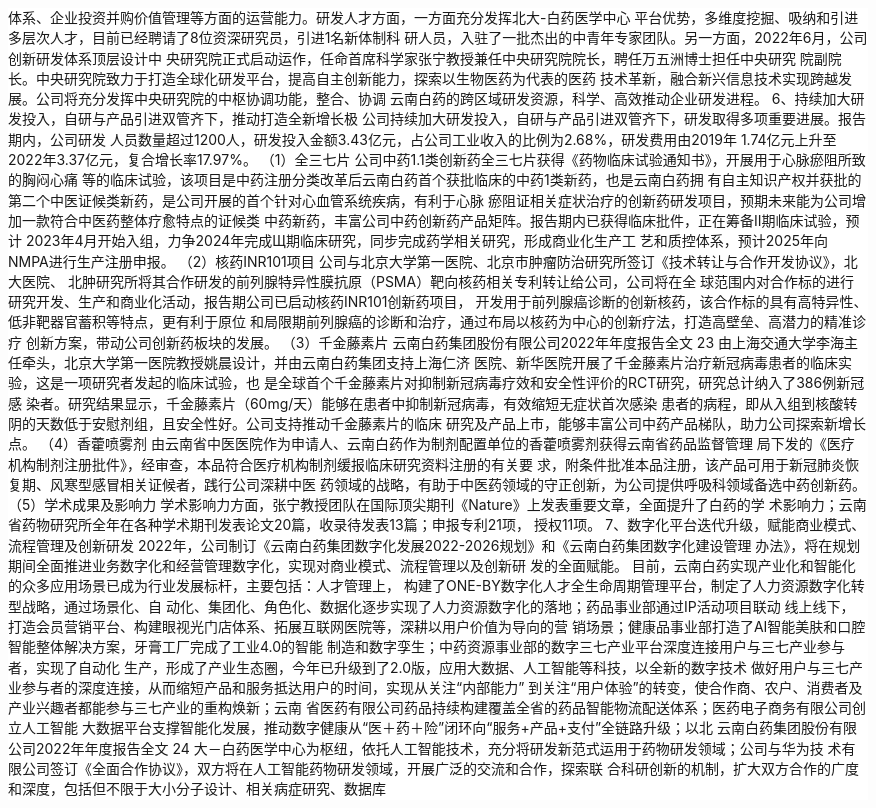 体系、企业投资并购价值管理等方面的运营能力。研发人才方面，一方面充分发挥北大-白药医学中心
平台优势，多维度挖掘、吸纳和引进多层次人才，目前已经聘请了8位资深研究员，引进1名新体制科
研人员，入驻了一批杰出的中青年专家团队。另一方面，2022年6月，公司创新研发体系顶层设计中
央研究院正式启动运作，任命首席科学家张宁教授兼任中央研究院院长，聘任万五洲博士担任中央研究
院副院长。中央研究院致力于打造全球化研发平台，提高自主创新能力，探索以生物医药为代表的医药
技术革新，融合新兴信息技术实现跨越发展。公司将充分发挥中央研究院的中枢协调功能，整合、协调
云南白药的跨区域研发资源，科学、高效推动企业研发进程。
6、持续加大研发投入，自研与产品引进双管齐下，推动打造全新增长极
公司持续加大研发投入，自研与产品引进双管齐下，研发取得多项重要进展。报告期内，公司研发
人员数量超过1200人，研发投入金额3.43亿元，占公司工业收入的比例为2.68%，研发费用由2019年
1.74亿元上升至2022年3.37亿元，复合增长率17.97%。
（1）全三七片
公司中药1.1类创新药全三七片获得《药物临床试验通知书》，开展用于心脉瘀阻所致的胸闷心痛
等的临床试验，该项目是中药注册分类改革后云南白药首个获批临床的中药1类新药，也是云南白药拥
有自主知识产权并获批的第二个中医证候类新药，是公司开展的首个针对心血管系统疾病，有利于心脉
瘀阻证相关症状治疗的创新药研发项目，预期未来能为公司增加一款符合中医药整体疗愈特点的证候类
中药新药，丰富公司中药创新药产品矩阵。报告期内已获得临床批件，正在筹备II期临床试验，预计
2023年4月开始入组，力争2024年完成Щ期临床研究，同步完成药学相关研究，形成商业化生产工
艺和质控体系，预计2025年向NMPA进行生产注册申报。
（2）核药INR101项目
公司与北京大学第一医院、北京市肿瘤防治研究所签订《技术转让与合作开发协议》，北大医院、
北肿研究所将其合作研发的前列腺特异性膜抗原（PSMA）靶向核药相关专利转让给公司，公司将在全
球范围内对合作标的进行研究开发、生产和商业化活动，报告期公司已启动核药INR101创新药项目，
开发用于前列腺癌诊断的创新核药，该合作标的具有高特异性、低非靶器官蓄积等特点，更有利于原位
和局限期前列腺癌的诊断和治疗，通过布局以核药为中心的创新疗法，打造高壁垒、高潜力的精准诊疗
创新方案，带动公司创新药板块的发展。
（3）千金藤素片
云南白药集团股份有限公司2022年年度报告全文
23
由上海交通大学李海主任牵头，北京大学第一医院教授姚晨设计，并由云南白药集团支持上海仁济
医院、新华医院开展了千金藤素片治疗新冠病毒患者的临床实验，这是一项研究者发起的临床试验，也
是全球首个千金藤素片对抑制新冠病毒疗效和安全性评价的RCT研究，研究总计纳入了386例新冠感
染者。研究结果显示，千金藤素片（60mg/天）能够在患者中抑制新冠病毒，有效缩短无症状首次感染
患者的病程，即从入组到核酸转阴的天数低于安慰剂组，且安全性好。公司支持推动千金藤素片的临床
研究及产品上市，能够丰富公司中药产品梯队，助力公司探索新增长点。
（4）香藿喷雾剂
由云南省中医医院作为申请人、云南白药作为制剂配置单位的香藿喷雾剂获得云南省药品监督管理
局下发的《医疗机构制剂注册批件》，经审查，本品符合医疗机构制剂缓报临床研究资料注册的有关要
求，附条件批准本品注册，该产品可用于新冠肺炎恢复期、风寒型感冒相关证候者，践行公司深耕中医
药领域的战略，有助于中医药领域的守正创新，为公司提供呼吸科领域备选中药创新药。
（5）学术成果及影响力
学术影响力方面，张宁教授团队在国际顶尖期刊《Nature》上发表重要文章，全面提升了白药的学
术影响力；云南省药物研究所全年在各种学术期刊发表论文20篇，收录待发表13篇；申报专利21项，
授权11项。
7、数字化平台迭代升级，赋能商业模式、流程管理及创新研发
2022年，公司制订《云南白药集团数字化发展2022-2026规划》和《云南白药集团数字化建设管理
办法》，将在规划期间全面推进业务数字化和经营管理数字化，实现对商业模式、流程管理以及创新研
发的全面赋能。
目前，云南白药实现产业化和智能化的众多应用场景已成为行业发展标杆，主要包括：人才管理上，
构建了ONE-BY数字化人才全生命周期管理平台，制定了人力资源数字化转型战略，通过场景化、自
动化、集团化、角色化、数据化逐步实现了人力资源数字化的落地；药品事业部通过IP活动项目联动
线上线下，打造会员营销平台、构建眼视光门店体系、拓展互联网医院等，深耕以用户价值为导向的营
销场景；健康品事业部打造了AI智能美肤和口腔智能整体解决方案，牙膏工厂完成了工业4.0的智能
制造和数字孪生；中药资源事业部的数字三七产业平台深度连接用户与三七产业参与者，实现了自动化
生产，形成了产业生态圈，今年已升级到了2.0版，应用大数据、人工智能等科技，以全新的数字技术
做好用户与三七产业参与者的深度连接，从而缩短产品和服务抵达用户的时间，实现从关注“内部能力”
到关注“用户体验”的转变，使合作商、农户、消费者及产业兴趣者都能参与三七产业的重构焕新；云南
省医药有限公司药品持续构建覆盖全省的药品智能物流配送体系；医药电子商务有限公司创立人工智能
大数据平台支撑智能化发展，推动数字健康从“医＋药＋险”闭环向“服务+产品+支付”全链路升级；以北
云南白药集团股份有限公司2022年年度报告全文
24
大－白药医学中心为枢纽，依托人工智能技术，充分将研发新范式运用于药物研发领域；公司与华为技
术有限公司签订《全面合作协议》，双方将在人工智能药物研发领域，开展广泛的交流和合作，探索联
合科研创新的机制，扩大双方合作的广度和深度，包括但不限于大小分子设计、相关病症研究、数据库